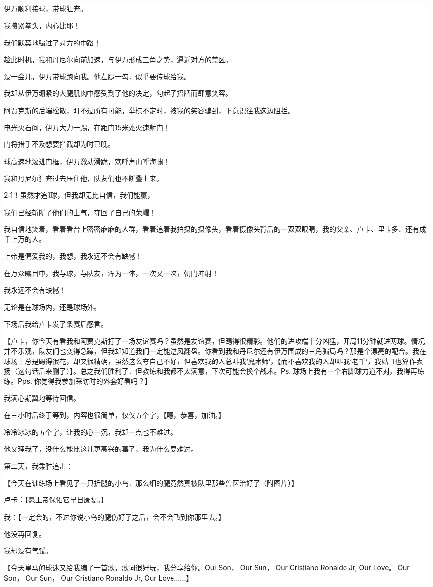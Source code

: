 伊万顺利接球，带球狂奔。

我攥紧拳头，内心比耶！

我们默契地骗过了对方的中路！

趁此时机，我和丹尼尔向前加速，与伊万形成三角之势，逼近对方的禁区。

没一会儿，伊万带球跑向我。他左腿一勾，似乎要传球给我。

我却从伊万绷紧的大腿肌肉中感受到了他的决定，勾起了招牌而肆意笑容。

阿贾克斯的后端松散，盯不过所有可能，举棋不定时，被我的笑容骗到，下意识往我这边阻拦。

电光火石间，伊万大力一踢，在距门15米处火速射门！

门将措手不及想要拦截却为时已晚。

球高速地滚进门框，伊万激动滑跪，欢呼声山呼海啸！

我和丹尼尔狂奔过去压住他，队友们也不断叠上来。

2:1！虽然才追1球，但我却无比自信，我们能赢，

我们已经斩断了他们的士气，夺回了自己的荣耀！

我自信地笑着，看着看台上密密麻麻的人群，看着追着我拍摄的摄像头，看着摄像头背后的一双双眼睛，我的父亲、卢卡、里卡多、还有成千上万的人。

上帝是偏爱我的，我想，我永远不会有缺憾！

在万众瞩目中，我与球，与队友，浑为一体，一次又一次，朝门冲射！

我永远不会有缺憾！

无论是在球场内，还是球场外。

下场后我给卢卡发了条赛后感言。

【卢卡，你今天有看我和阿贾克斯打了一场友谊赛吗？虽然是友谊赛，但踢得很精彩。他们的进攻端十分凶猛，开局11分钟就进两球。情况并不乐观，队友们也变得急躁，但我却知道我们一定能逆风翻盘。你看到我和丹尼尔还有伊万围成的三角骗局吗？那是个漂亮的配合。我在球场上总是踢得很花，却又很精确，虽然这么夸自己不好，但喜欢我的人总叫我‘魔术师’，【而不喜欢我的人却叫我‘老千’，我姑且也算作表扬（这句话后来删了）】。总之我们胜利了，但教练和我都不太满意，下次可能会换个战术。Ps. 球场上我有一个右脚球力道不对，我得再练练。Pps. 你觉得我参加采访时的外套好看吗？】

我满心期冀地等待回信。

在三小时后终于等到，内容也很简单，仅仅五个字，【嗯，恭喜，加油。】

冷冷冰冰的五个字，让我的心一沉，我却一点也不难过。

他又理我了，没什么能比这儿更高兴的事了，我为什么要难过。

第二天，我乘胜追击：

【今天在训练场上看见了一只折腿的小鸟，那么细的腿竟然真被队里那些兽医治好了（附图片）】

卢卡：【愿上帝保佑它早日康复。】

我：【一定会的，不过你说小鸟的腿伤好了之后，会不会飞到你那里去。】

他没再回复。

我却没有气馁。

【今天皇马的球迷又给我编了一首歌，歌词很好玩，我分享给你。Our Son， Our Sun， Our Cristiano Ronaldo Jr, Our Love。 Our Son， Our Sun， Our Cristiano Ronaldo Jr, Our Love......】
